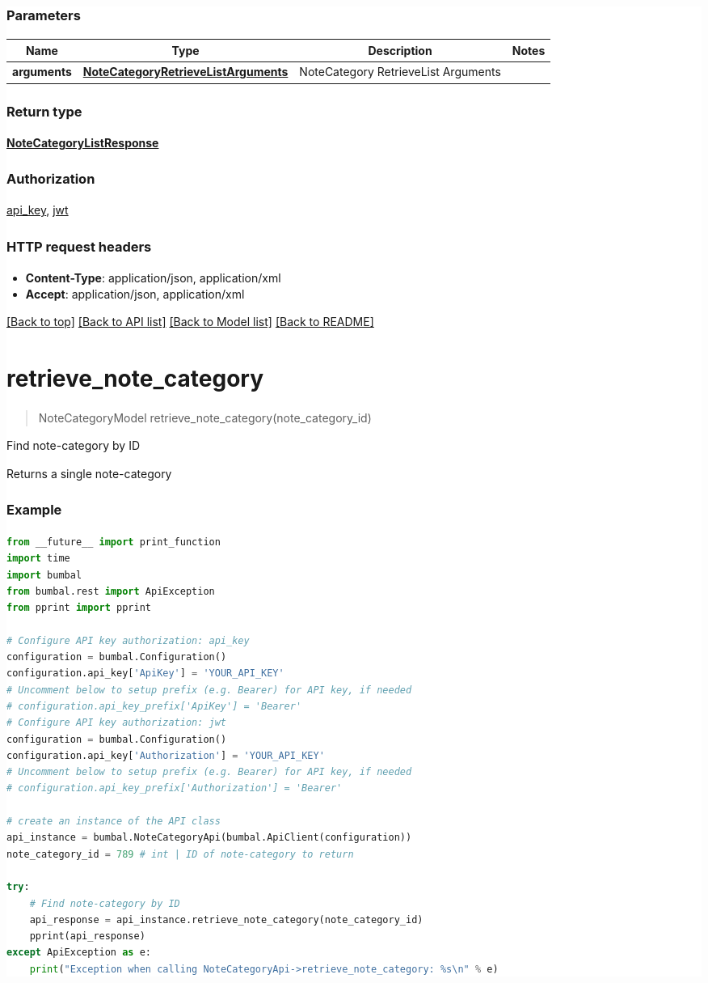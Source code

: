 ### Parameters

Name | Type | Description  | Notes
------------- | ------------- | ------------- | -------------
 **arguments** | [**NoteCategoryRetrieveListArguments**](NoteCategoryRetrieveListArguments.md)| NoteCategory RetrieveList Arguments | 

### Return type

[**NoteCategoryListResponse**](NoteCategoryListResponse.md)

### Authorization

[api_key](../README.md#api_key), [jwt](../README.md#jwt)

### HTTP request headers

 - **Content-Type**: application/json, application/xml
 - **Accept**: application/json, application/xml

[[Back to top]](#) [[Back to API list]](../README.md#documentation-for-api-endpoints) [[Back to Model list]](../README.md#documentation-for-models) [[Back to README]](../README.md)

# **retrieve_note_category**
> NoteCategoryModel retrieve_note_category(note_category_id)

Find note-category by ID

Returns a single note-category

### Example
```python
from __future__ import print_function
import time
import bumbal
from bumbal.rest import ApiException
from pprint import pprint

# Configure API key authorization: api_key
configuration = bumbal.Configuration()
configuration.api_key['ApiKey'] = 'YOUR_API_KEY'
# Uncomment below to setup prefix (e.g. Bearer) for API key, if needed
# configuration.api_key_prefix['ApiKey'] = 'Bearer'
# Configure API key authorization: jwt
configuration = bumbal.Configuration()
configuration.api_key['Authorization'] = 'YOUR_API_KEY'
# Uncomment below to setup prefix (e.g. Bearer) for API key, if needed
# configuration.api_key_prefix['Authorization'] = 'Bearer'

# create an instance of the API class
api_instance = bumbal.NoteCategoryApi(bumbal.ApiClient(configuration))
note_category_id = 789 # int | ID of note-category to return

try:
    # Find note-category by ID
    api_response = api_instance.retrieve_note_category(note_category_id)
    pprint(api_response)
except ApiException as e:
    print("Exception when calling NoteCategoryApi->retrieve_note_category: %s\n" % e)
```
